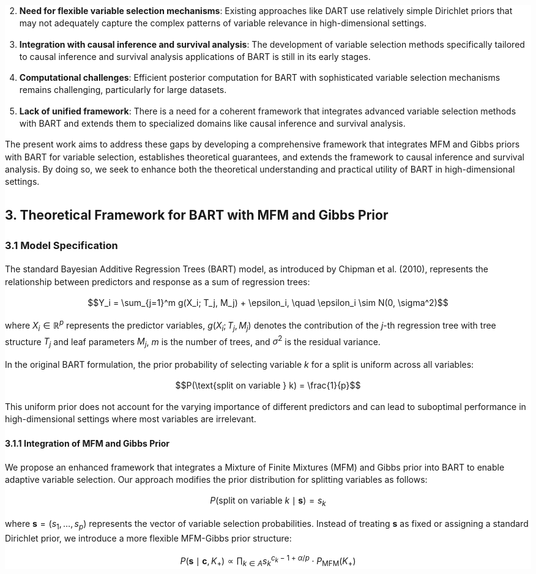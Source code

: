 2. **Need for flexible variable selection mechanisms**: Existing approaches like DART use relatively simple Dirichlet priors that may not adequately capture the complex patterns of variable relevance in high-dimensional settings.

3. **Integration with causal inference and survival analysis**: The development of variable selection methods specifically tailored to causal inference and survival analysis applications of BART is still in its early stages.

4. **Computational challenges**: Efficient posterior computation for BART with sophisticated variable selection mechanisms remains challenging, particularly for large datasets.

5. **Lack of unified framework**: There is a need for a coherent framework that integrates advanced variable selection methods with BART and extends them to specialized domains like causal inference and survival analysis.

The present work aims to address these gaps by developing a comprehensive framework that integrates MFM and Gibbs priors with BART for variable selection, establishes theoretical guarantees, and extends the framework to causal inference and survival analysis. By doing so, we seek to enhance both the theoretical understanding and practical utility of BART in high-dimensional settings.

## 3. Theoretical Framework for BART with MFM and Gibbs Prior

### 3.1 Model Specification

The standard Bayesian Additive Regression Trees (BART) model, as introduced by Chipman et al. (2010), represents the relationship between predictors and response as a sum of regression trees:

$$Y_i = \sum_{j=1}^m g(X_i; T_j, M_j) + \epsilon_i, \quad \epsilon_i \sim N(0, \sigma^2)$$

where $X_i \in \mathbb{R}^p$ represents the predictor variables, $g(X_i; T_j, M_j)$ denotes the contribution of the $j$-th regression tree with tree structure $T_j$ and leaf parameters $M_j$, $m$ is the number of trees, and $\sigma^2$ is the residual variance.

In the original BART formulation, the prior probability of selecting variable $k$ for a split is uniform across all variables:

$$P(\text{split on variable } k) = \frac{1}{p}$$

This uniform prior does not account for the varying importance of different predictors and can lead to suboptimal performance in high-dimensional settings where most variables are irrelevant.

#### 3.1.1 Integration of MFM and Gibbs Prior

We propose an enhanced framework that integrates a Mixture of Finite Mixtures (MFM) and Gibbs prior into BART to enable adaptive variable selection. Our approach modifies the prior distribution for splitting variables as follows:

$$P(\text{split on variable } k \mid \mathbf{s}) = s_k$$

where $\mathbf{s} = (s_1, \ldots, s_p)$ represents the vector of variable selection probabilities. Instead of treating $\mathbf{s}$ as fixed or assigning a standard Dirichlet prior, we introduce a more flexible MFM-Gibbs prior structure:

$$P(\mathbf{s} \mid \mathbf{c}, K_+) \propto \prod_{k \in A} s_k^{c_k - 1 + \alpha/p} \cdot P_{\text{MFM}}(K_+)$$

